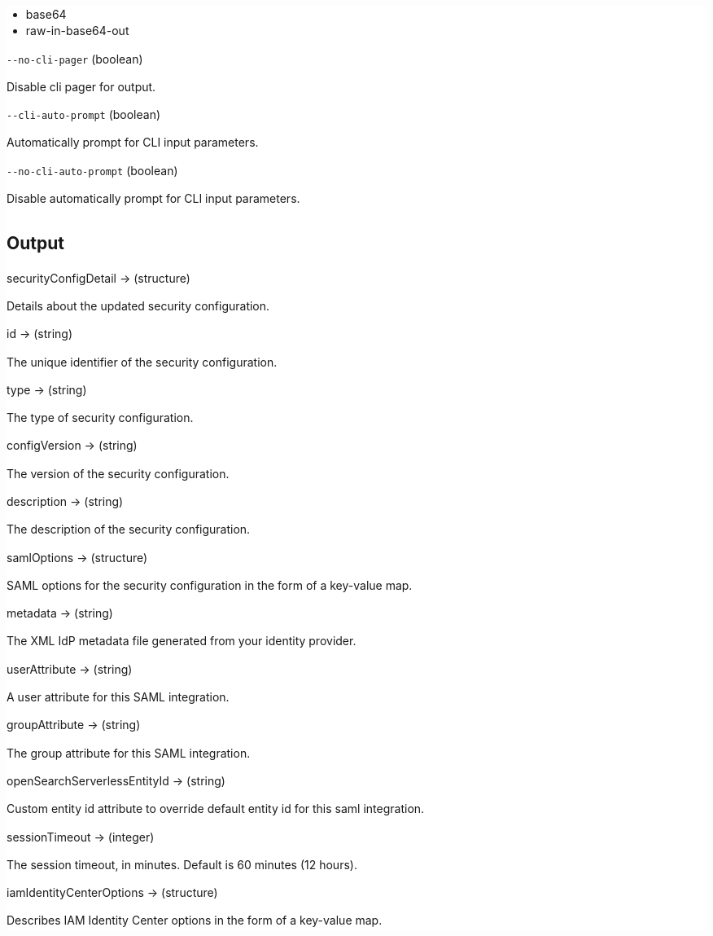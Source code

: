 - base64
- raw-in-base64-out

`--no-cli-pager` (boolean)

Disable cli pager for output.

`--cli-auto-prompt` (boolean)

Automatically prompt for CLI input parameters.

`--no-cli-auto-prompt` (boolean)

Disable automatically prompt for CLI input parameters.

## Output

securityConfigDetail -> (structure)

Details about the updated security configuration.

id -> (string)

The unique identifier of the security configuration.

type -> (string)

The type of security configuration.

configVersion -> (string)

The version of the security configuration.

description -> (string)

The description of the security configuration.

samlOptions -> (structure)

SAML options for the security configuration in the form of a key-value map.

metadata -> (string)

The XML IdP metadata file generated from your identity provider.

userAttribute -> (string)

A user attribute for this SAML integration.

groupAttribute -> (string)

The group attribute for this SAML integration.

openSearchServerlessEntityId -> (string)

Custom entity id attribute to override default entity id for this saml integration.

sessionTimeout -> (integer)

The session timeout, in minutes. Default is 60 minutes (12 hours).

iamIdentityCenterOptions -> (structure)

Describes IAM Identity Center options in the form of a key-value map.
